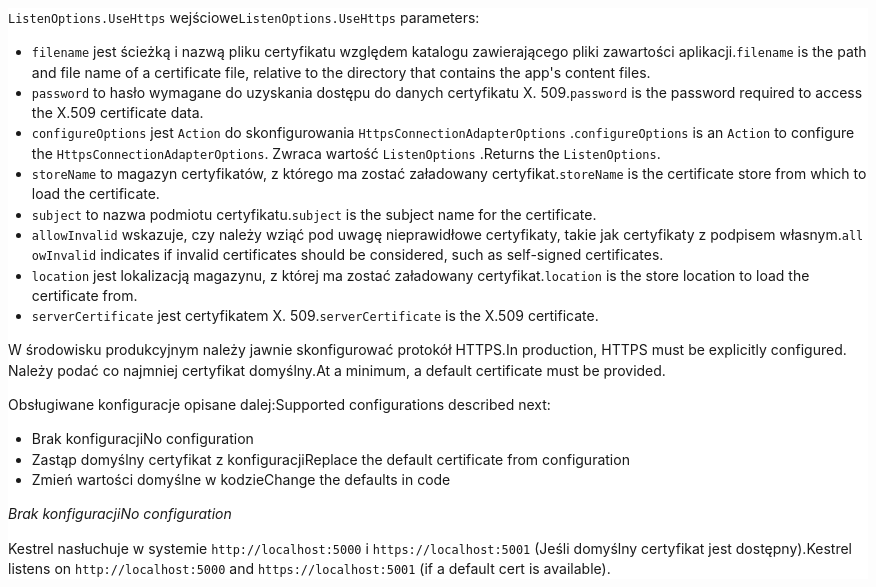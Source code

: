<span data-ttu-id="9385b-297">`ListenOptions.UseHttps` wejściowe</span><span class="sxs-lookup"><span data-stu-id="9385b-297">`ListenOptions.UseHttps` parameters:</span></span>

* <span data-ttu-id="9385b-298">`filename` jest ścieżką i nazwą pliku certyfikatu względem katalogu zawierającego pliki zawartości aplikacji.</span><span class="sxs-lookup"><span data-stu-id="9385b-298">`filename` is the path and file name of a certificate file, relative to the directory that contains the app's content files.</span></span>
* <span data-ttu-id="9385b-299">`password` to hasło wymagane do uzyskania dostępu do danych certyfikatu X. 509.</span><span class="sxs-lookup"><span data-stu-id="9385b-299">`password` is the password required to access the X.509 certificate data.</span></span>
* <span data-ttu-id="9385b-300">`configureOptions` jest `Action` do skonfigurowania `HttpsConnectionAdapterOptions` .</span><span class="sxs-lookup"><span data-stu-id="9385b-300">`configureOptions` is an `Action` to configure the `HttpsConnectionAdapterOptions`.</span></span> <span data-ttu-id="9385b-301">Zwraca wartość `ListenOptions` .</span><span class="sxs-lookup"><span data-stu-id="9385b-301">Returns the `ListenOptions`.</span></span>
* <span data-ttu-id="9385b-302">`storeName` to magazyn certyfikatów, z którego ma zostać załadowany certyfikat.</span><span class="sxs-lookup"><span data-stu-id="9385b-302">`storeName` is the certificate store from which to load the certificate.</span></span>
* <span data-ttu-id="9385b-303">`subject` to nazwa podmiotu certyfikatu.</span><span class="sxs-lookup"><span data-stu-id="9385b-303">`subject` is the subject name for the certificate.</span></span>
* <span data-ttu-id="9385b-304">`allowInvalid` wskazuje, czy należy wziąć pod uwagę nieprawidłowe certyfikaty, takie jak certyfikaty z podpisem własnym.</span><span class="sxs-lookup"><span data-stu-id="9385b-304">`allowInvalid` indicates if invalid certificates should be considered, such as self-signed certificates.</span></span>
* <span data-ttu-id="9385b-305">`location` jest lokalizacją magazynu, z której ma zostać załadowany certyfikat.</span><span class="sxs-lookup"><span data-stu-id="9385b-305">`location` is the store location to load the certificate from.</span></span>
* <span data-ttu-id="9385b-306">`serverCertificate` jest certyfikatem X. 509.</span><span class="sxs-lookup"><span data-stu-id="9385b-306">`serverCertificate` is the X.509 certificate.</span></span>

<span data-ttu-id="9385b-307">W środowisku produkcyjnym należy jawnie skonfigurować protokół HTTPS.</span><span class="sxs-lookup"><span data-stu-id="9385b-307">In production, HTTPS must be explicitly configured.</span></span> <span data-ttu-id="9385b-308">Należy podać co najmniej certyfikat domyślny.</span><span class="sxs-lookup"><span data-stu-id="9385b-308">At a minimum, a default certificate must be provided.</span></span>

<span data-ttu-id="9385b-309">Obsługiwane konfiguracje opisane dalej:</span><span class="sxs-lookup"><span data-stu-id="9385b-309">Supported configurations described next:</span></span>

* <span data-ttu-id="9385b-310">Brak konfiguracji</span><span class="sxs-lookup"><span data-stu-id="9385b-310">No configuration</span></span>
* <span data-ttu-id="9385b-311">Zastąp domyślny certyfikat z konfiguracji</span><span class="sxs-lookup"><span data-stu-id="9385b-311">Replace the default certificate from configuration</span></span>
* <span data-ttu-id="9385b-312">Zmień wartości domyślne w kodzie</span><span class="sxs-lookup"><span data-stu-id="9385b-312">Change the defaults in code</span></span>

<span data-ttu-id="9385b-313">*Brak konfiguracji*</span><span class="sxs-lookup"><span data-stu-id="9385b-313">*No configuration*</span></span>

<span data-ttu-id="9385b-314">Kestrel nasłuchuje w systemie `http://localhost:5000` i `https://localhost:5001` (Jeśli domyślny certyfikat jest dostępny).</span><span class="sxs-lookup"><span data-stu-id="9385b-314">Kestrel listens on `http://localhost:5000` and `https://localhost:5001` (if a default cert is available).</span></span>
